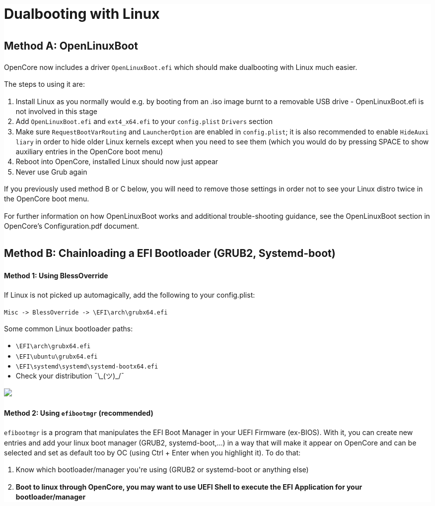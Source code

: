 # Dualbooting with Linux

## Method A: OpenLinuxBoot

OpenCore now includes a driver `OpenLinuxBoot.efi` which should make dualbooting with Linux much easier.

The steps to using it are:

 1. Install Linux as you normally would e.g. by booting from an .iso image burnt to a removable USB drive - OpenLinuxBoot.efi is not involved in this stage
 2. Add `OpenLinuxBoot.efi` and `ext4_x64.efi` to your `config.plist` `Drivers` section
 3. Make sure `RequestBootVarRouting` and `LauncherOption` are enabled in `config.plist`; it is also recommended to enable `HideAuxiliary` in order to hide older Linux kernels except when you need to see them (which you would do by pressing SPACE to show auxiliary entries in the OpenCore boot menu)
 4. Reboot into OpenCore, installed Linux should now just appear
 5. Never use Grub again

If you previously used method B or C below, you will need to remove those settings in order not to see your Linux distro twice in the OpenCore boot menu.

For further information on how OpenLinuxBoot works and additional trouble-shooting guidance, see the OpenLinuxBoot section in OpenCore’s Configuration.pdf document.

## Method B: Chainloading a EFI Bootloader (GRUB2, Systemd-boot)

#### Method 1: Using BlessOverride

If Linux is not picked up automagically, add the following to your config.plist:

```
Misc -> BlessOverride -> \EFI\arch\grubx64.efi
```

Some common Linux bootloader paths:

* `\EFI\arch\grubx64.efi`
* `\EFI\ubuntu\grubx64.efi`
* `\EFI\systemd\systemd\systemd-bootx64.efi`
* Check your distribution ¯\\\_(ツ)_/¯

![](../images/linux-md/blessoverride.png)

#### Method 2: Using `efibootmgr` (recommended)

`efibootmgr` is a program that manipulates the EFI Boot Manager in your UEFI Firmware (ex-BIOS). With it, you can create new entries and add your linux boot manager (GRUB2, systemd-boot,...) in a way that will make it appear on OpenCore and can be selected and set as default too by OC (using Ctrl + Enter when you highlight it). To do that:

1. Know which bootloader/manager you're using (GRUB2 or systemd-boot or anything else)

2. **Boot to linux through OpenCore, you may want to use UEFI Shell to execute the EFI Application for your bootloader/manager**
